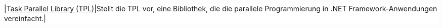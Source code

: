 |[Task Parallel Library (TPL)](../../../docs/standard/parallel-programming/task-parallel-library-tpl.md)|Stellt die TPL vor, eine Bibliothek, die die parallele Programmierung in .NET Framework-Anwendungen vereinfacht.|
